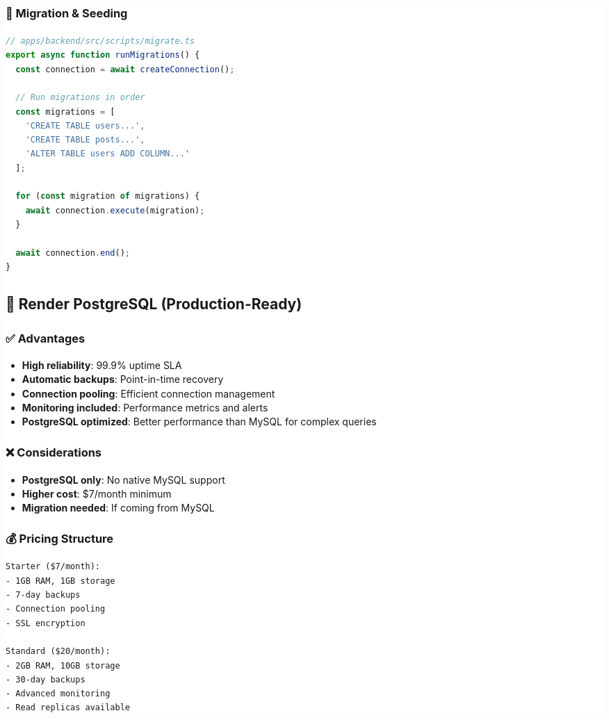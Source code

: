 ### 🚀 Migration & Seeding
```typescript
// apps/backend/src/scripts/migrate.ts
export async function runMigrations() {
  const connection = await createConnection();
  
  // Run migrations in order
  const migrations = [
    'CREATE TABLE users...',
    'CREATE TABLE posts...',
    'ALTER TABLE users ADD COLUMN...'
  ];
  
  for (const migration of migrations) {
    await connection.execute(migration);
  }
  
  await connection.end();
}
```

## 🎨 Render PostgreSQL (Production-Ready)

### ✅ Advantages
- **High reliability**: 99.9% uptime SLA
- **Automatic backups**: Point-in-time recovery
- **Connection pooling**: Efficient connection management
- **Monitoring included**: Performance metrics and alerts
- **PostgreSQL optimized**: Better performance than MySQL for complex queries

### ❌ Considerations
- **PostgreSQL only**: No native MySQL support
- **Higher cost**: $7/month minimum
- **Migration needed**: If coming from MySQL

### 💰 Pricing Structure
```
Starter ($7/month):
- 1GB RAM, 1GB storage
- 7-day backups
- Connection pooling
- SSL encryption

Standard ($20/month):
- 2GB RAM, 10GB storage
- 30-day backups
- Advanced monitoring
- Read replicas available
```
